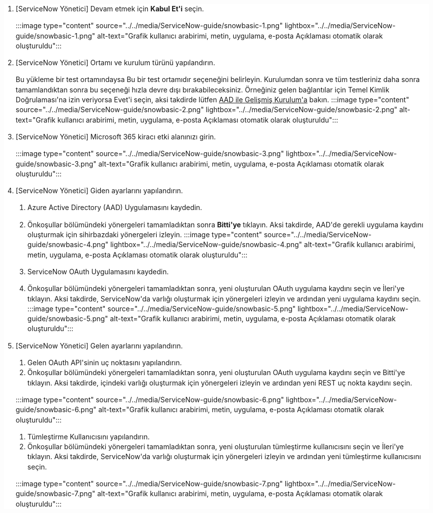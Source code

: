 1. \[ServiceNow Yönetici\] Devam etmek için **Kabul Et'i** seçin.

    :::image type="content" source="../../media/ServiceNow-guide/snowbasic-1.png" lightbox="../../media/ServiceNow-guide/snowbasic-1.png" alt-text="Grafik kullanıcı arabirimi, metin, uygulama, e-posta Açıklaması otomatik olarak oluşturuldu":::

1. \[ServiceNow Yönetici\] Ortamı ve kurulum türünü yapılandırın.

    Bu yükleme bir test ortamındaysa Bu bir test ortamıdır seçeneğini belirleyin. Kurulumdan sonra ve tüm testleriniz daha sonra tamamlandıktan sonra bu seçeneği hızla devre dışı bırakabileceksiniz.
    Örneğiniz gelen bağlantılar için Temel Kimlik Doğrulaması'na izin veriyorsa Evet'i seçin, aksi takdirde lütfen [AAD ile Gelişmiş Kurulum'a](servicenow-aad-oauth-token.md) bakın. :::image type="content" source="../../media/ServiceNow-guide/snowbasic-2.png" lightbox="../../media/ServiceNow-guide/snowbasic-2.png" alt-text="Grafik kullanıcı arabirimi, metin, uygulama, e-posta Açıklaması otomatik olarak oluşturuldu":::

1. \[ServiceNow Yönetici\] Microsoft 365 kiracı etki alanınızı girin.

    :::image type="content" source="../../media/ServiceNow-guide/snowbasic-3.png" lightbox="../../media/ServiceNow-guide/snowbasic-3.png" alt-text="Grafik kullanıcı arabirimi, metin, uygulama, e-posta Açıklaması otomatik olarak oluşturuldu":::

1. \[ServiceNow Yönetici\] Giden ayarlarını yapılandırın.
    1. Azure Active Directory (AAD) Uygulamasını kaydedin.
    1. Önkoşullar bölümündeki yönergeleri tamamladıktan sonra **Bitti'ye** tıklayın. Aksi takdirde, AAD'de gerekli uygulama kaydını oluşturmak için sihirbazdaki yönergeleri izleyin.
    :::image type="content" source="../../media/ServiceNow-guide/snowbasic-4.png" lightbox="../../media/ServiceNow-guide/snowbasic-4.png" alt-text="Grafik kullanıcı arabirimi, metin, uygulama, e-posta Açıklaması otomatik olarak oluşturuldu":::

    1. ServiceNow OAuth Uygulamasını kaydedin.
    1. Önkoşullar bölümündeki yönergeleri tamamladıktan sonra, yeni oluşturulan OAuth uygulama kaydını seçin ve İleri'ye tıklayın. Aksi takdirde, ServiceNow'da varlığı oluşturmak için yönergeleri izleyin ve ardından yeni uygulama kaydını seçin.
    :::image type="content" source="../../media/ServiceNow-guide/snowbasic-5.png" lightbox="../../media/ServiceNow-guide/snowbasic-5.png" alt-text="Grafik kullanıcı arabirimi, metin, uygulama, e-posta Açıklaması otomatik olarak oluşturuldu":::

1. \[ServiceNow Yönetici\] Gelen ayarlarını yapılandırın.
    1. Gelen OAuth API'sinin uç noktasını yapılandırın.
    1. Önkoşullar bölümündeki yönergeleri tamamladıktan sonra, yeni oluşturulan OAuth uygulama kaydını seçin ve Bitti'ye tıklayın. Aksi takdirde, içindeki varlığı oluşturmak için yönergeleri izleyin ve ardından yeni REST uç nokta kaydını seçin.
     
    :::image type="content" source="../../media/ServiceNow-guide/snowbasic-6.png" lightbox="../../media/ServiceNow-guide/snowbasic-6.png" alt-text="Grafik kullanıcı arabirimi, metin, uygulama, e-posta Açıklaması otomatik olarak oluşturuldu":::

    1. Tümleştirme Kullanıcısını yapılandırın.
    1. Önkoşullar bölümündeki yönergeleri tamamladıktan sonra, yeni oluşturulan tümleştirme kullanıcısını seçin ve İleri'ye tıklayın. Aksi takdirde, ServiceNow'da varlığı oluşturmak için yönergeleri izleyin ve ardından yeni tümleştirme kullanıcısını seçin.
    
    :::image type="content" source="../../media/ServiceNow-guide/snowbasic-7.png" lightbox="../../media/ServiceNow-guide/snowbasic-7.png" alt-text="Grafik kullanıcı arabirimi, metin, uygulama, e-posta Açıklaması otomatik olarak oluşturuldu":::
